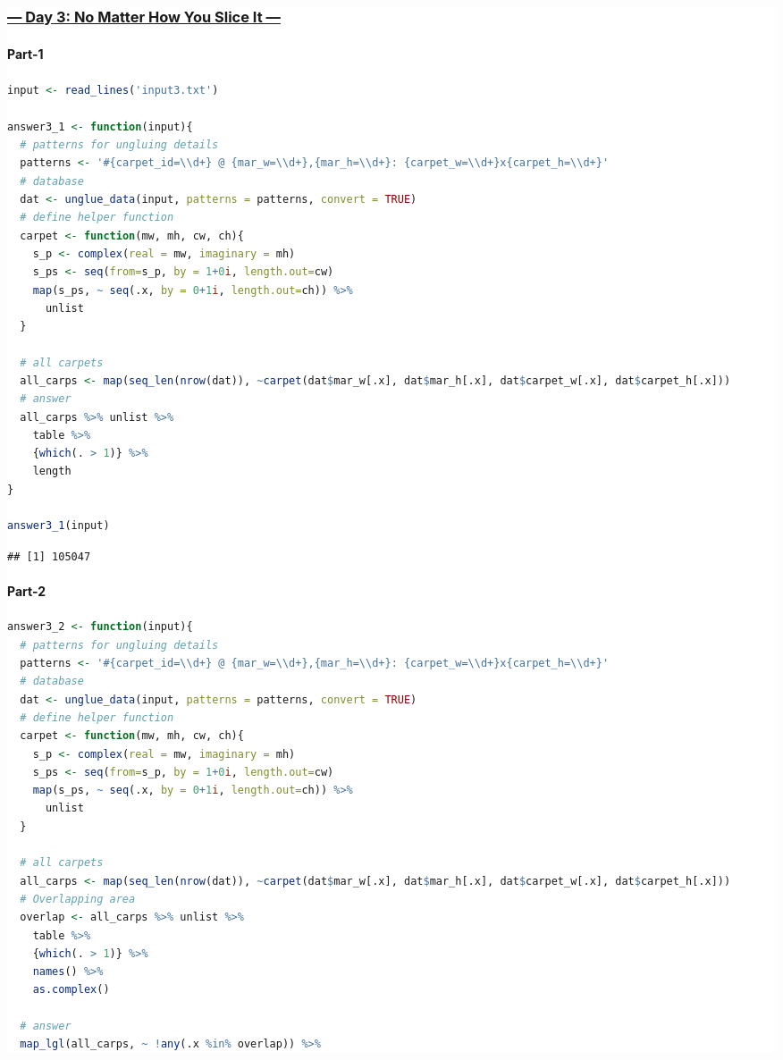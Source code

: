 ### [— Day 3: No Matter How You Slice It —](https://adventofcode.com/2018/day/3)

#### Part-1

``` r
input <- read_lines('input3.txt')

answer3_1 <- function(input){
  # patterns for ungluing details
  patterns <- '#{carpet_id=\\d+} @ {mar_w=\\d+},{mar_h=\\d+}: {carpet_w=\\d+}x{carpet_h=\\d+}'
  # database
  dat <- unglue_data(input, patterns = patterns, convert = TRUE)
  # define helper function
  carpet <- function(mw, mh, cw, ch){
    s_p <- complex(real = mw, imaginary = mh)
    s_ps <- seq(from=s_p, by = 1+0i, length.out=cw)
    map(s_ps, ~ seq(.x, by = 0+1i, length.out=ch)) %>% 
      unlist
  }
  
  # all carpets
  all_carps <- map(seq_len(nrow(dat)), ~carpet(dat$mar_w[.x], dat$mar_h[.x], dat$carpet_w[.x], dat$carpet_h[.x]))
  # answer
  all_carps %>% unlist %>% 
    table %>% 
    {which(. > 1)} %>% 
    length
}

answer3_1(input)
```

    ## [1] 105047

#### Part-2

``` r
answer3_2 <- function(input){
  # patterns for ungluing details
  patterns <- '#{carpet_id=\\d+} @ {mar_w=\\d+},{mar_h=\\d+}: {carpet_w=\\d+}x{carpet_h=\\d+}'
  # database
  dat <- unglue_data(input, patterns = patterns, convert = TRUE)
  # define helper function
  carpet <- function(mw, mh, cw, ch){
    s_p <- complex(real = mw, imaginary = mh)
    s_ps <- seq(from=s_p, by = 1+0i, length.out=cw)
    map(s_ps, ~ seq(.x, by = 0+1i, length.out=ch)) %>% 
      unlist
  }
  
  # all carpets
  all_carps <- map(seq_len(nrow(dat)), ~carpet(dat$mar_w[.x], dat$mar_h[.x], dat$carpet_w[.x], dat$carpet_h[.x]))
  # Overlapping area
  overlap <- all_carps %>% unlist %>% 
    table %>% 
    {which(. > 1)} %>% 
    names() %>% 
    as.complex()
  
  # answer
  map_lgl(all_carps, ~ !any(.x %in% overlap)) %>% 
```